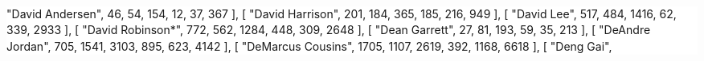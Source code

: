  "David Andersen",
46,
54,
154,
12,
37,
367 
],
[
 "David Harrison",
201,
184,
365,
185,
216,
949 
],
[
 "David Lee",
517,
484,
1416,
62,
339,
2933 
],
[
 "David Robinson*",
772,
562,
1284,
448,
309,
2648 
],
[
 "Dean Garrett",
27,
81,
193,
59,
35,
213 
],
[
 "DeAndre Jordan",
705,
1541,
3103,
895,
623,
4142 
],
[
 "DeMarcus Cousins",
1705,
1107,
2619,
392,
1168,
6618 
],
[
 "Deng Gai",